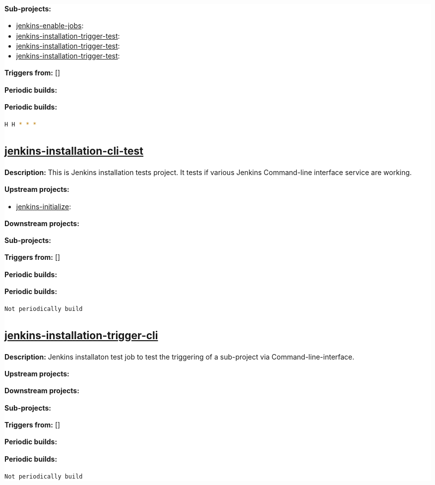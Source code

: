 **Sub-projects:**
* [jenkins-enable-jobs](#jenkins-enable-jobs):
* [jenkins-installation-trigger-test](#jenkins-installation-trigger-test):
* [jenkins-installation-trigger-test](#jenkins-installation-trigger-test):
* [jenkins-installation-trigger-test](#jenkins-installation-trigger-test):

**Triggers from:** []

**Periodic builds:**
 
**Periodic builds:**
```bash
H H * * *
```
            

## [jenkins-installation-cli-test](https://cmssdt.cern.ch/jenkins/job/jenkins-installation-cli-test)

**Description:** This is Jenkins installation tests project. It tests if various Jenkins Command-line interface service are working.

**Upstream projects:**
* [jenkins-initialize](#jenkins-initialize):

**Downstream projects:**

**Sub-projects:**

**Triggers from:** []

**Periodic builds:**
 
**Periodic builds:**
```bash
Not periodically build
```
            

## [jenkins-installation-trigger-cli](https://cmssdt.cern.ch/jenkins/job/jenkins-installation-trigger-cli)

**Description:** Jenkins installaton test job to test the triggering of a sub-project via Command-line-interface.

**Upstream projects:**

**Downstream projects:**

**Sub-projects:**

**Triggers from:** []

**Periodic builds:**
 
**Periodic builds:**
```bash
Not periodically build
```
            
